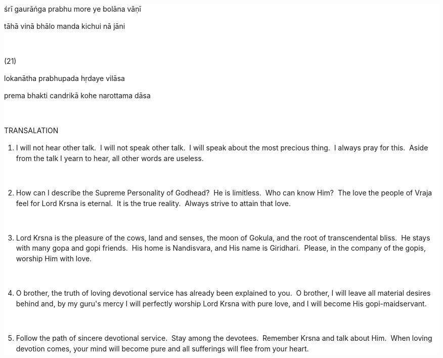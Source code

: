 śrī
gaurāńga prabhu more ye bolāna vāṇī


tāhā
vinā bhālo manda kichui nā jāni


 


(21)


lokanātha
prabhupada hṛdaye vilāsa


prema
bhakti candrikā kohe narottama dāsa


 


TRANSALATION


1) I will not
hear other talk.  I will not speak other talk.  I will speak about
the most precious thing.  I always pray for this.  Aside from the talk
I yearn to hear, all other words are useless.


 


2) How can I
describe the Supreme Personality of Godhead?  He is limitless.  Who
can know Him?  The love the people of Vraja feel for Lord Krsna is
eternal.  It is the true reality.  Always strive to attain that love.


 


3) Lord Krsna
is the pleasure of the cows, land and senses, the moon of Gokula, and the root
of transcendental bliss.  He stays with many gopa and gopi friends. 
His home is Nandisvara, and His name is Giridhari.  Please, in the company
of the gopis, worship Him with love.


 


4) O brother,
the truth of loving devotional service has already been explained to you. 
O brother, I will leave all material desires behind and, by my guru's mercy I
will perfectly worship Lord Krsna with pure love, and I will become His
gopi-maidservant.


 


5) Follow the
path of sincere devotional service.  Stay among the devotees. 
Remember Krsna and talk about Him.  When loving devotion comes, your mind
will become pure and all sufferings will flee from your heart.
